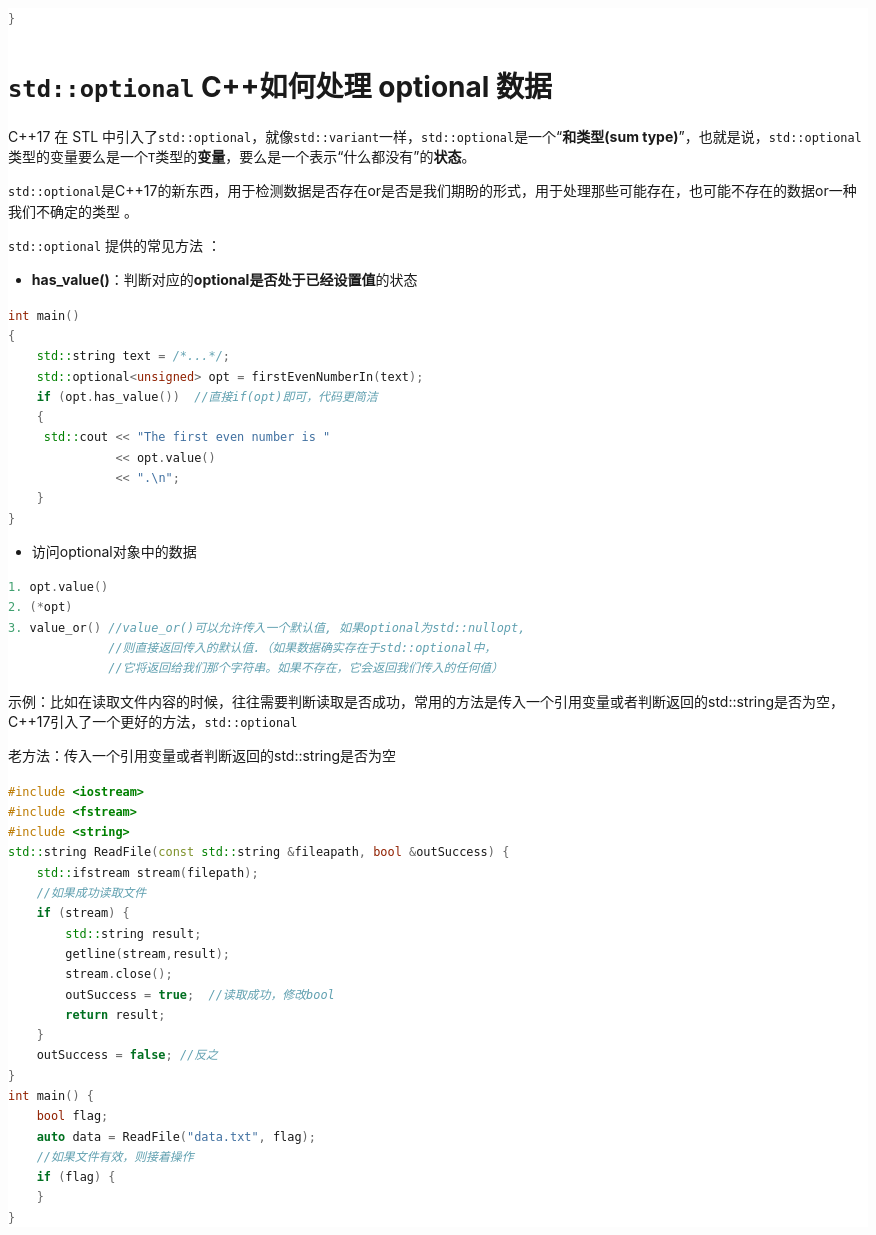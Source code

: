 ```cpp
}
```

# `std::optional` C++如何处理 optional 数据

C++17 在 STL 中引入了`std::optional`，就像`std::variant`一样，`std::optional`是一个“**和类型(sum type)**”，也就是说，`std::optional`类型的变量要么是一个`T`类型的**变量**，要么是一个表示“什么都没有”的**状态**。

`std::optional`是C++17的新东西，用于检测数据是否存在or是否是我们期盼的形式，用于处理那些可能存在，也可能不存在的数据or一种我们不确定的类型 。

`std::optional` 提供的常见方法 ：

- **has_value()**：判断对应的**optional是否处于已经设置值**的状态

```cpp
int main()
{
	std::string text = /*...*/;
	std::optional<unsigned> opt = firstEvenNumberIn(text);
	if (opt.has_value())  //直接if(opt)即可，代码更简洁
	{
	 std::cout << "The first even number is "
	           << opt.value()
	           << ".\n";
	}
}
```

- 访问optional对象中的数据

```cpp
1. opt.value()
2. (*opt)
3. value_or() //value_or()可以允许传入一个默认值, 如果optional为std::nullopt, 
              //则直接返回传入的默认值.（如果数据确实存在于std::optional中，
              //它将返回给我们那个字符串。如果不存在，它会返回我们传入的任何值）
```

示例：比如在读取文件内容的时候，往往需要判断读取是否成功，常用的方法是传入一个引用变量或者判断返回的std::string是否为空，C++17引入了一个更好的方法，`std::optional`

老方法：传入一个引用变量或者判断返回的std::string是否为空

```cpp
#include <iostream>
#include <fstream>
#include <string>
std::string ReadFile(const std::string &fileapath, bool &outSuccess) {
    std::ifstream stream(filepath);
    //如果成功读取文件
    if (stream) {
        std::string result;
        getline(stream,result);
        stream.close();
        outSuccess = true;  //读取成功，修改bool
        return result;
    }
    outSuccess = false; //反之
}
int main() {
    bool flag;
    auto data = ReadFile("data.txt", flag);
    //如果文件有效，则接着操作
    if (flag) {
    }
}
```
